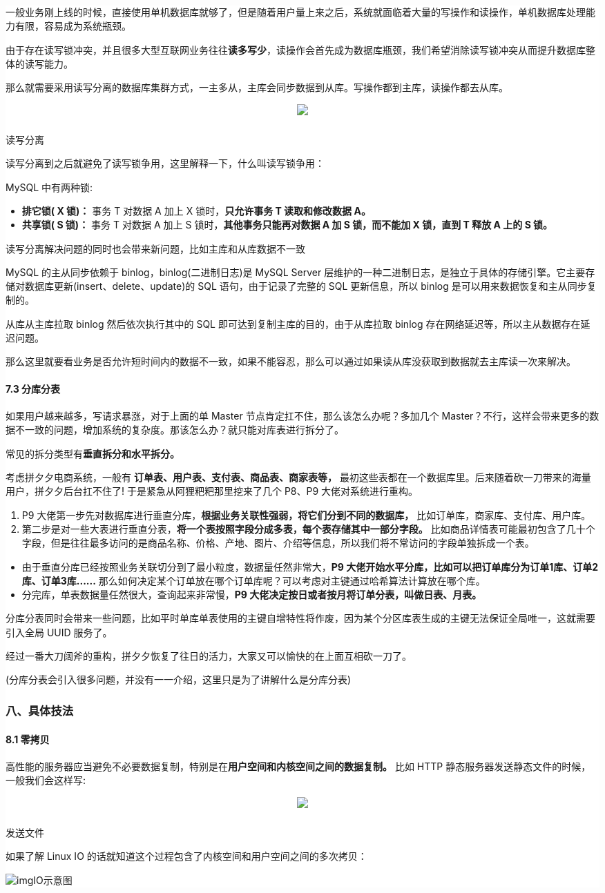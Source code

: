 一般业务刚上线的时候，直接使用单机数据库就够了，但是随着用户量上来之后，系统就面临着大量的写操作和读操作，单机数据库处理能力有限，容易成为系统瓶颈。

由于存在读写锁冲突，并且很多大型互联网业务往往**读多写少**，读操作会首先成为数据库瓶颈，我们希望消除读写锁冲突从而提升数据库整体的读写能力。

那么就需要采用读写分离的数据库集群方式，一主多从，主库会同步数据到从库。写操作都到主库，读操作都去从库。

<div align="center"> <img src="/mypics/3h11.jpg"/> </div><br>读写分离

读写分离到之后就避免了读写锁争用，这里解释一下，什么叫读写锁争用：

MySQL 中有两种锁:

- **排它锁( X 锁)：** 事务 T 对数据 A 加上 X 锁时，**只允许事务 T 读取和修改数据 A。**
- **共享锁( S 锁)：** 事务 T 对数据 A 加上 S 锁时，**其他事务只能再对数据 A 加 S 锁，而不能加 X 锁，直到 T 释放 A 上的 S 锁。**

读写分离解决问题的同时也会带来新问题，比如主库和从库数据不一致

MySQL 的主从同步依赖于 binlog，binlog(二进制日志)是 MySQL Server 层维护的一种二进制日志，是独立于具体的存储引擎。它主要存储对数据库更新(insert、delete、update)的 SQL 语句，由于记录了完整的 SQL 更新信息，所以 binlog 是可以用来数据恢复和主从同步复制的。

从库从主库拉取 binlog 然后依次执行其中的 SQL 即可达到复制主库的目的，由于从库拉取 binlog 存在网络延迟等，所以主从数据存在延迟问题。

那么这里就要看业务是否允许短时间内的数据不一致，如果不能容忍，那么可以通过如果读从库没获取到数据就去主库读一次来解决。

#### 7.3 分库分表

如果用户越来越多，写请求暴涨，对于上面的单 Master 节点肯定扛不住，那么该怎么办呢？多加几个 Master？不行，这样会带来更多的数据不一致的问题，增加系统的复杂度。那该怎么办？就只能对库表进行拆分了。

常见的拆分类型有**垂直拆分和水平拆分。**

考虑拼夕夕电商系统，一般有 **订单表、用户表、支付表、商品表、商家表等，** 最初这些表都在一个数据库里。后来随着砍一刀带来的海量用户，拼夕夕后台扛不住了! 于是紧急从阿狸粑粑那里挖来了几个 P8、P9 大佬对系统进行重构。

1. P9 大佬第一步先对数据库进行垂直分库，**根据业务关联性强弱，将它们分到不同的数据库，** 比如订单库，商家库、支付库、用户库。
2. 第二步是对一些大表进行垂直分表，**将一个表按照字段分成多表，每个表存储其中一部分字段。** 比如商品详情表可能最初包含了几十个字段，但是往往最多访问的是商品名称、价格、产地、图片、介绍等信息，所以我们将不常访问的字段单独拆成一个表。

- 由于垂直分库已经按照业务关联切分到了最小粒度，数据量任然非常大，**P9 大佬开始水平分库，比如可以把订单库分为订单1库、订单2库、订单3库......** 那么如何决定某个订单放在哪个订单库呢？可以考虑对主键通过哈希算法计算放在哪个库。
- 分完库，单表数据量任然很大，查询起来非常慢，**P9 大佬决定按日或者按月将订单分表，叫做日表、月表。**

分库分表同时会带来一些问题，比如平时单库单表使用的主键自增特性将作废，因为某个分区库表生成的主键无法保证全局唯一，这就需要引入全局 UUID 服务了。

经过一番大刀阔斧的重构，拼夕夕恢复了往日的活力，大家又可以愉快的在上面互相砍一刀了。

(分库分表会引入很多问题，并没有一一介绍，这里只是为了讲解什么是分库分表)

### 八、具体技法

#### 8.1 零拷贝

高性能的服务器应当避免不必要数据复制，特别是在**用户空间和内核空间之间的数据复制。** 比如 HTTP 静态服务器发送静态文件的时候，一般我们会这样写:

<div align="center"> <img src="/mypics/3h12.jpg"/> </div><br>发送文件

如果了解 Linux IO 的话就知道这个过程包含了内核空间和用户空间之间的多次拷贝：

![img](https://mmbiz.qpic.cn/mmbiz_jpg/EicBbKO5W9Km0WJx36CO7R1NNPZQFjPVVAA5bK6u1zLicSib90Dvq4mTEG3eRbF6TeAGENeT3p6bN0jqR5eKhkqNw/640?wx_fmt=jpeg&tp=webp&wxfrom=5&wx_lazy=1&wx_co=1)IO示意图
